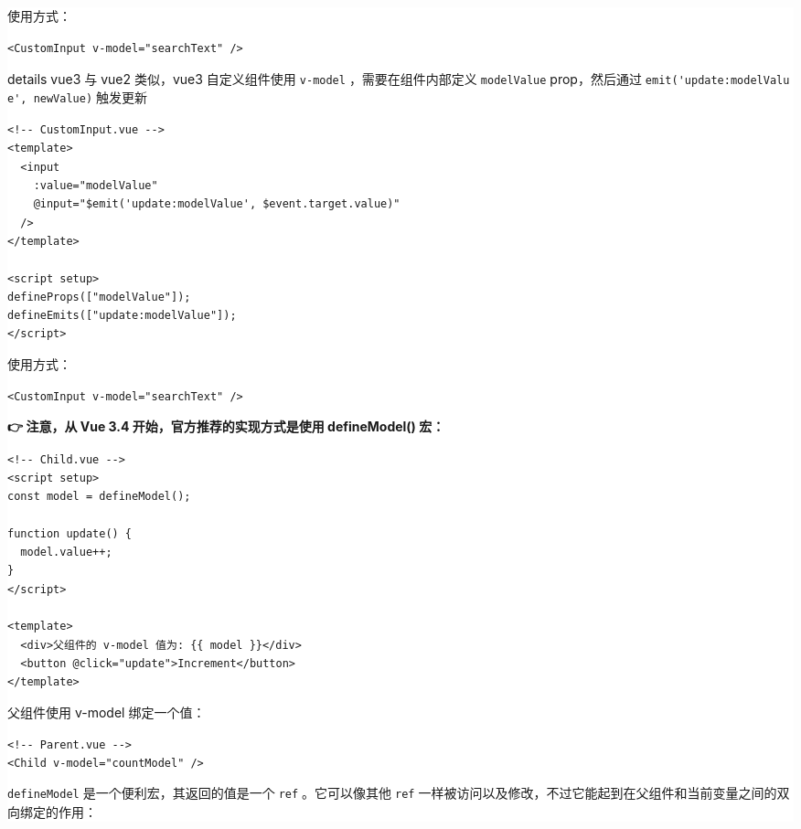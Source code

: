 使用方式：

```vue
<CustomInput v-model="searchText" />
```

details vue3
与 vue2 类似，vue3 自定义组件使用 `v-model` ，需要在组件内部定义 `modelValue` prop，然后通过 `emit('update:modelValue', newValue)` 触发更新

```vue
<!-- CustomInput.vue -->
<template>
  <input
    :value="modelValue"
    @input="$emit('update:modelValue', $event.target.value)"
  />
</template>

<script setup>
defineProps(["modelValue"]);
defineEmits(["update:modelValue"]);
</script>
```

使用方式：

```vue
<CustomInput v-model="searchText" />
```

**👉 注意，从 Vue 3.4 开始，官方推荐的实现方式是使用 defineModel() 宏：**

```vue
<!-- Child.vue -->
<script setup>
const model = defineModel();

function update() {
  model.value++;
}
</script>

<template>
  <div>父组件的 v-model 值为: {{ model }}</div>
  <button @click="update">Increment</button>
</template>
```

父组件使用 v-model 绑定一个值：

```vue
<!-- Parent.vue -->
<Child v-model="countModel" />
```

`defineModel` 是一个便利宏，其返回的值是一个 `ref` 。它可以像其他 `ref` 一样被访问以及修改，不过它能起到在父组件和当前变量之间的双向绑定的作用：
